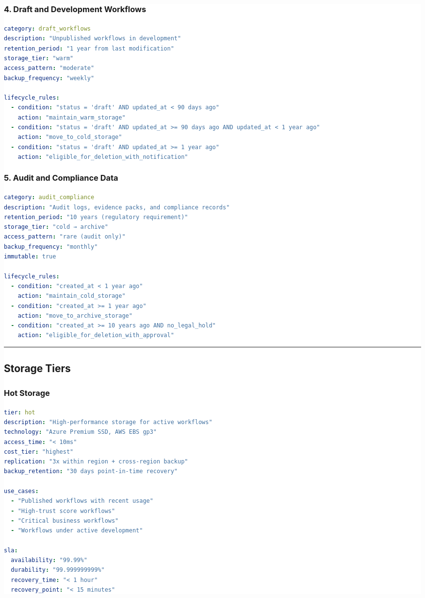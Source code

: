 ### **4. Draft and Development Workflows**
```yaml
category: draft_workflows
description: "Unpublished workflows in development"
retention_period: "1 year from last modification"
storage_tier: "warm"
access_pattern: "moderate"
backup_frequency: "weekly"

lifecycle_rules:
  - condition: "status = 'draft' AND updated_at < 90 days ago"
    action: "maintain_warm_storage"
  - condition: "status = 'draft' AND updated_at >= 90 days ago AND updated_at < 1 year ago"
    action: "move_to_cold_storage"
  - condition: "status = 'draft' AND updated_at >= 1 year ago"
    action: "eligible_for_deletion_with_notification"
```

### **5. Audit and Compliance Data**
```yaml
category: audit_compliance
description: "Audit logs, evidence packs, and compliance records"
retention_period: "10 years (regulatory requirement)"
storage_tier: "cold → archive"
access_pattern: "rare (audit only)"
backup_frequency: "monthly"
immutable: true

lifecycle_rules:
  - condition: "created_at < 1 year ago"
    action: "maintain_cold_storage"
  - condition: "created_at >= 1 year ago"
    action: "move_to_archive_storage"
  - condition: "created_at >= 10 years ago AND no_legal_hold"
    action: "eligible_for_deletion_with_approval"
```

---

## Storage Tiers

### **Hot Storage**
```yaml
tier: hot
description: "High-performance storage for active workflows"
technology: "Azure Premium SSD, AWS EBS gp3"
access_time: "< 10ms"
cost_tier: "highest"
replication: "3x within region + cross-region backup"
backup_retention: "30 days point-in-time recovery"

use_cases:
  - "Published workflows with recent usage"
  - "High-trust score workflows"
  - "Critical business workflows"
  - "Workflows under active development"

sla:
  availability: "99.99%"
  durability: "99.999999999%"
  recovery_time: "< 1 hour"
  recovery_point: "< 15 minutes"
```

